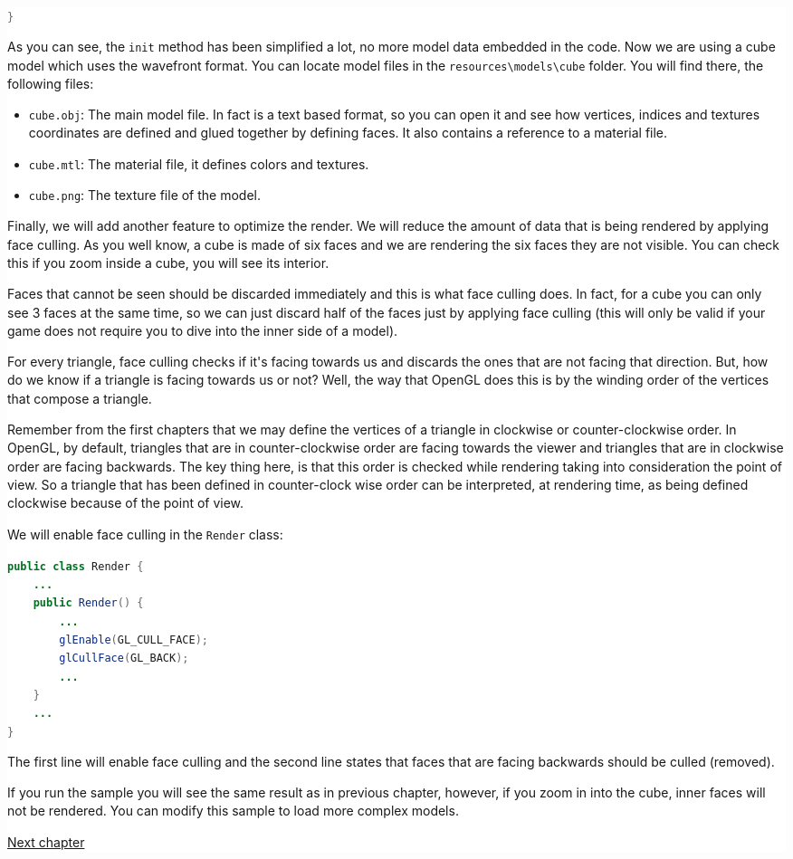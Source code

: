 ```java
}
```

As you can see, the `init` method has been simplified a lot, no more model data embedded in the code. Now we are using a cube model which uses the wavefront format. You can locate model files in the `resources\models\cube` folder. You will find there, the following files:

* `cube.obj`: The main model file. In fact is a text based format, so you can open it and see how vertices, indices and textures coordinates are defined and glued together by defining faces. It also contains a reference to a material file.

* `cube.mtl`: The material file, it defines colors and textures.

* `cube.png`: The texture file of the model.

Finally, we will add another feature to optimize the render. We will reduce the amount of data that is being rendered by applying face culling. As you well know, a cube is made of six faces and we are rendering the six faces they are not visible. You can check this if you zoom inside a cube, you will see its interior.

Faces that cannot be seen should be discarded immediately and this is what face culling does. In fact, for a cube you can only see 3 faces at the same time, so we can just discard half of the faces just by applying face culling \(this will only be valid if your game does not require you to dive into the inner side of a model\).

For every triangle, face culling checks if it's facing towards us and discards the ones that are not facing that direction. But, how do we know if a triangle is facing towards us or not? Well, the way that OpenGL does this is by the winding order of the vertices that compose a triangle.

Remember from the first chapters that we may define the vertices of a triangle in clockwise or counter-clockwise order. In OpenGL, by default, triangles that are in counter-clockwise order are facing towards the viewer and triangles that are in clockwise order are facing backwards. The key thing here, is that this order is checked while rendering taking into consideration the point of view. So a triangle that has been defined in counter-clock wise order can be interpreted, at rendering time, as being defined clockwise because of the point of view.

We will enable face culling in the `Render` class:

```java
public class Render {
    ...
    public Render() {
        ...
        glEnable(GL_CULL_FACE);
        glCullFace(GL_BACK);
        ...
    }
    ...
}
```

The first line will enable face culling and the second line states that faces that are facing backwards should be culled \(removed\).


If you run the sample you will see the same result as in previous chapter, however, if you zoom in into the cube, inner faces will not be rendered. You can modify this sample to load more complex models.
 
[Next chapter](../chapter-10/chapter-10.md)

